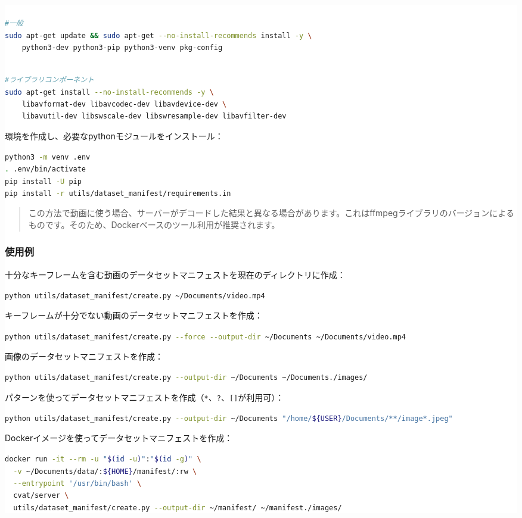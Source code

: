 ```bash

#一般
sudo apt-get update && sudo apt-get --no-install-recommends install -y \
    python3-dev python3-pip python3-venv pkg-config
```

```bash

#ライブラリコンポーネント
sudo apt-get install --no-install-recommends -y \
    libavformat-dev libavcodec-dev libavdevice-dev \
    libavutil-dev libswscale-dev libswresample-dev libavfilter-dev
```

環境を作成し、必要なpythonモジュールをインストール：

```bash
python3 -m venv .env
. .env/bin/activate
pip install -U pip
pip install -r utils/dataset_manifest/requirements.in
```

> この方法で動画に使う場合、サーバーがデコードした結果と異なる場合があります。これはffmpegライブラリのバージョンによるものです。そのため、Dockerベースのツール利用が推奨されます。

### 使用例

十分なキーフレームを含む動画のデータセットマニフェストを現在のディレクトリに作成：

```bash
python utils/dataset_manifest/create.py ~/Documents/video.mp4
```

キーフレームが十分でない動画のデータセットマニフェストを作成：

```bash
python utils/dataset_manifest/create.py --force --output-dir ~/Documents ~/Documents/video.mp4
```

画像のデータセットマニフェストを作成：

```bash
python utils/dataset_manifest/create.py --output-dir ~/Documents ~/Documents./images/
```

パターンを使ってデータセットマニフェストを作成（`*`、`?`、`[]`が利用可）：

```bash
python utils/dataset_manifest/create.py --output-dir ~/Documents "/home/${USER}/Documents/**/image*.jpeg"
```

Dockerイメージを使ってデータセットマニフェストを作成：

```bash
docker run -it --rm -u "$(id -u)":"$(id -g)" \
  -v ~/Documents/data/:${HOME}/manifest/:rw \
  --entrypoint '/usr/bin/bash' \
  cvat/server \
  utils/dataset_manifest/create.py --output-dir ~/manifest/ ~/manifest./images/
```
